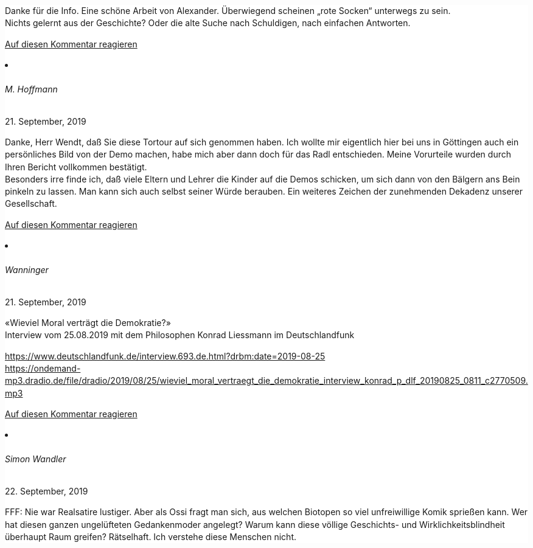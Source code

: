 

Danke für die Info. Eine schöne Arbeit von Alexander. Überwiegend scheinen „rote Socken“ unterwegs zu sein.<br>
Nichts gelernt aus der Geschichte? Oder die alte Suche nach Schuldigen, nach einfachen Antworten.

<a rel="nofollow" class="comment-reply-link" href="#comment-15546" data-commentid="15546" data-postid="9744" data-belowelement="comment-15546" data-respondelement="respond" data-replyto="Antworte auf Heinz" aria-label="Antworte auf Heinz">Auf diesen Kommentar reagieren</a> 


</li>
<li class="comment odd alt thread-odd thread-alt depth-1 clearfix" id="li-comment-15548">
<h6 class="author">M. Hoffmann</h6> <span class="date">21. September, 2019</span>



Danke, Herr Wendt, daß Sie diese Tortour auf sich genommen haben. Ich wollte mir eigentlich hier bei uns in Göttingen auch ein persönliches Bild von der Demo machen, habe mich aber dann doch für das Radl entschieden. Meine Vorurteile wurden durch Ihren Bericht vollkommen bestätigt.<br>
Besonders irre finde ich, daß viele Eltern und Lehrer die Kinder auf die Demos schicken, um sich dann von den Bälgern ans Bein pinkeln zu lassen. Man kann sich auch selbst seiner Würde berauben. Ein weiteres Zeichen der zunehmenden Dekadenz unserer Gesellschaft.

<a rel="nofollow" class="comment-reply-link" href="#comment-15548" data-commentid="15548" data-postid="9744" data-belowelement="comment-15548" data-respondelement="respond" data-replyto="Antworte auf M. Hoffmann" aria-label="Antworte auf M. Hoffmann">Auf diesen Kommentar reagieren</a> 


</li>
<li class="comment even thread-even depth-1 clearfix" id="li-comment-15550">
<h6 class="author">Wanninger</h6> <span class="date">21. September, 2019</span>



«Wieviel Moral verträgt die Demokratie?»<br>
Interview vom 25.08.2019 mit dem Philosophen Konrad Liessmann im Deutschlandfunk

<a href="https://www.deutschlandfunk.de/interview.693.de.html?drbm:date=2019-08-25" rel="nofollow ugc">https://www.deutschlandfunk.de/interview.693.de.html?drbm:date=2019-08-25</a><br>
<a href="https://ondemand-mp3.dradio.de/file/dradio/2019/08/25/wieviel_moral_vertraegt_die_demokratie_interview_konrad_p_dlf_20190825_0811_c2770509.mp3" rel="nofollow ugc">https://ondemand-mp3.dradio.de/file/dradio/2019/08/25/wieviel_moral_vertraegt_die_demokratie_interview_konrad_p_dlf_20190825_0811_c2770509.mp3</a>

<a rel="nofollow" class="comment-reply-link" href="#comment-15550" data-commentid="15550" data-postid="9744" data-belowelement="comment-15550" data-respondelement="respond" data-replyto="Antworte auf Wanninger" aria-label="Antworte auf Wanninger">Auf diesen Kommentar reagieren</a> 


</li>
<li class="comment odd alt thread-odd thread-alt depth-1 clearfix" id="li-comment-15592">
<h6 class="author">Simon Wandler</h6> <span class="date">22. September, 2019</span>



FFF: Nie war Realsatire lustiger. Aber als Ossi fragt man sich, aus welchen Biotopen so viel unfreiwillige Komik sprießen kann. Wer hat diesen ganzen ungelüfteten Gedankenmoder angelegt? Warum kann diese völlige Geschichts- und Wirklichkeitsblindheit überhaupt Raum greifen? Rätselhaft. Ich verstehe diese Menschen nicht.
